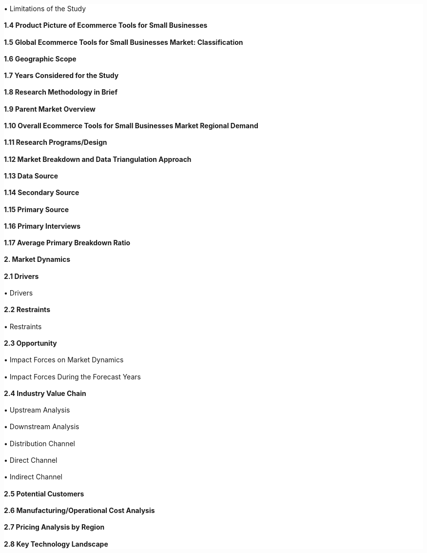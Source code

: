 • Limitations of the Study

<strong>1.4 Product Picture of Ecommerce Tools for Small Businesses</strong>

<strong>1.5 Global Ecommerce Tools for Small Businesses Market: Classification</strong>

<strong>1.6 Geographic Scope</strong>

<strong>1.7 Years Considered for the Study</strong>

<strong>1.8 Research Methodology in Brief</strong>

<strong>1.9 Parent Market Overview</strong>

<strong>1.10 Overall Ecommerce Tools for Small Businesses Market Regional Demand</strong>

<strong>1.11 Research Programs/Design</strong>

<strong>1.12 Market Breakdown and Data Triangulation Approach</strong>

<strong>1.13 Data Source</strong>

<strong>1.14 Secondary Source</strong>

<strong>1.15 Primary Source</strong>

<strong>1.16 Primary Interviews</strong>

<strong>1.17 Average Primary Breakdown Ratio</strong>

<strong>2. Market Dynamics</strong>

<strong>2.1 Drivers</strong>

• Drivers

<strong>2.2 Restraints</strong>

• Restraints

<strong>2.3 Opportunity</strong>

• Impact Forces on Market Dynamics

• Impact Forces During the Forecast Years

<strong>2.4 Industry Value Chain</strong>

• Upstream Analysis

• Downstream Analysis

• Distribution Channel

• Direct Channel

• Indirect Channel

<strong>2.5 Potential Customers</strong>

<strong>2.6 Manufacturing/Operational Cost Analysis</strong>

<strong>2.7 Pricing Analysis by Region</strong>

<strong>2.8 Key Technology Landscape</strong>
